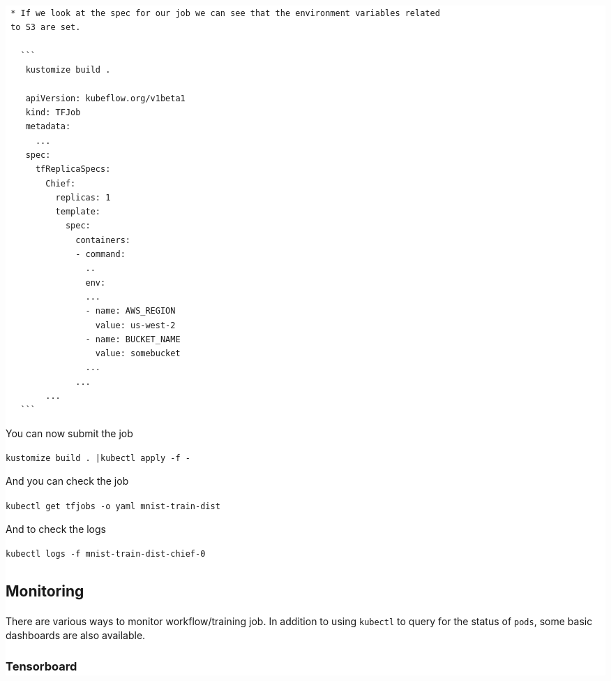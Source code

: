      * If we look at the spec for our job we can see that the environment variables related 
     to S3 are set.

       ```
        kustomize build .

        apiVersion: kubeflow.org/v1beta1
        kind: TFJob
        metadata:
          ...
        spec:
          tfReplicaSpecs:
            Chief:
              replicas: 1
              template:
                spec:
                  containers:
                  - command:
                    ..
                    env:
                    ...
                    - name: AWS_REGION
                      value: us-west-2
                    - name: BUCKET_NAME
                      value: somebucket
                    ...
                  ...
            ...
       ```


You can now submit the job

```
kustomize build . |kubectl apply -f -
```

And you can check the job

```
kubectl get tfjobs -o yaml mnist-train-dist
```

And to check the logs 

```
kubectl logs -f mnist-train-dist-chief-0
```

## Monitoring

There are various ways to monitor workflow/training job. In addition to using `kubectl` to query for the status of `pods`, some basic dashboards are also available.

### Tensorboard
